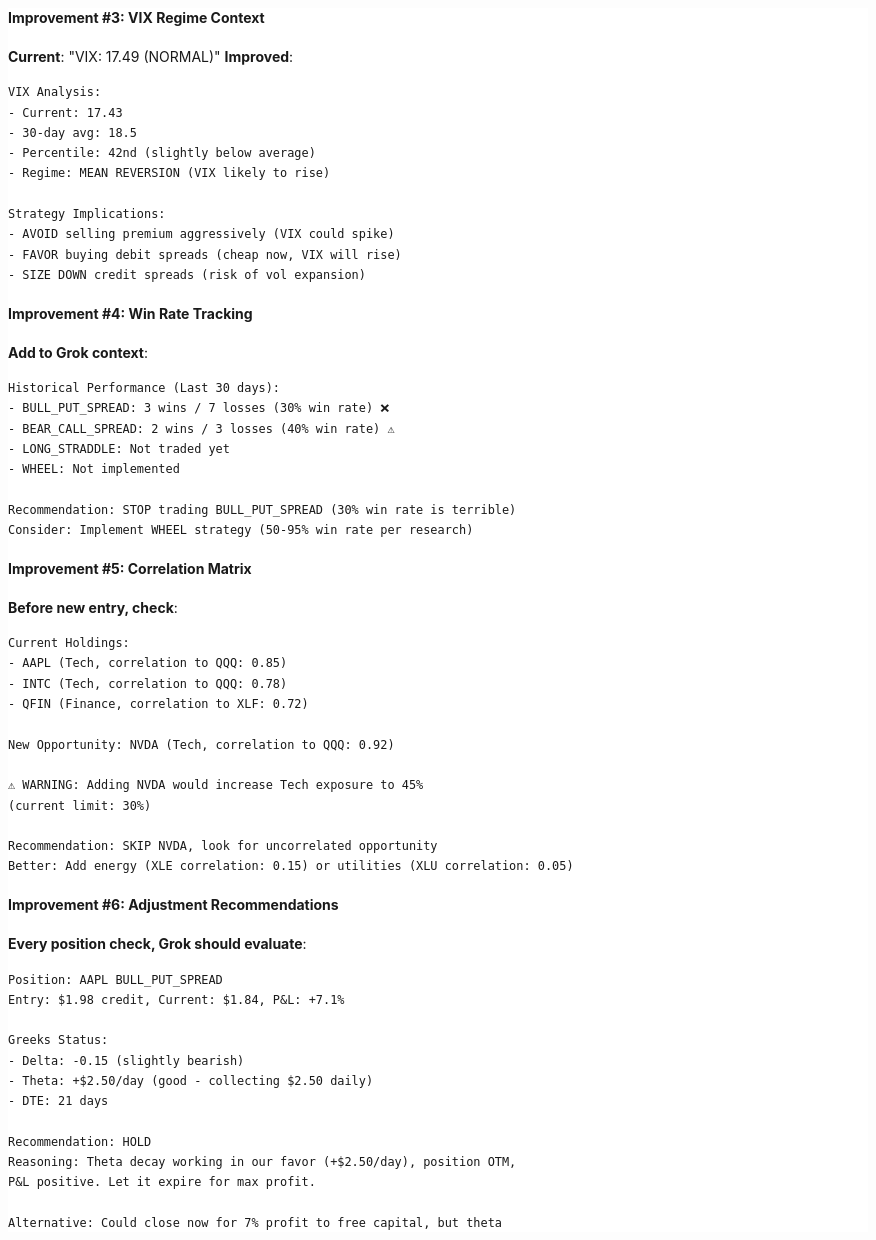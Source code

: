 #### **Improvement #3: VIX Regime Context**

**Current**: "VIX: 17.49 (NORMAL)"
**Improved**:
```
VIX Analysis:
- Current: 17.43
- 30-day avg: 18.5
- Percentile: 42nd (slightly below average)
- Regime: MEAN REVERSION (VIX likely to rise)

Strategy Implications:
- AVOID selling premium aggressively (VIX could spike)
- FAVOR buying debit spreads (cheap now, VIX will rise)
- SIZE DOWN credit spreads (risk of vol expansion)
```

#### **Improvement #4: Win Rate Tracking**

**Add to Grok context**:
```
Historical Performance (Last 30 days):
- BULL_PUT_SPREAD: 3 wins / 7 losses (30% win rate) ❌
- BEAR_CALL_SPREAD: 2 wins / 3 losses (40% win rate) ⚠️
- LONG_STRADDLE: Not traded yet
- WHEEL: Not implemented

Recommendation: STOP trading BULL_PUT_SPREAD (30% win rate is terrible)
Consider: Implement WHEEL strategy (50-95% win rate per research)
```

#### **Improvement #5: Correlation Matrix**

**Before new entry, check**:
```
Current Holdings:
- AAPL (Tech, correlation to QQQ: 0.85)
- INTC (Tech, correlation to QQQ: 0.78)
- QFIN (Finance, correlation to XLF: 0.72)

New Opportunity: NVDA (Tech, correlation to QQQ: 0.92)

⚠️ WARNING: Adding NVDA would increase Tech exposure to 45%
(current limit: 30%)

Recommendation: SKIP NVDA, look for uncorrelated opportunity
Better: Add energy (XLE correlation: 0.15) or utilities (XLU correlation: 0.05)
```

#### **Improvement #6: Adjustment Recommendations**

**Every position check, Grok should evaluate**:
```
Position: AAPL BULL_PUT_SPREAD
Entry: $1.98 credit, Current: $1.84, P&L: +7.1%

Greeks Status:
- Delta: -0.15 (slightly bearish)
- Theta: +$2.50/day (good - collecting $2.50 daily)
- DTE: 21 days

Recommendation: HOLD
Reasoning: Theta decay working in our favor (+$2.50/day), position OTM,
P&L positive. Let it expire for max profit.

Alternative: Could close now for 7% profit to free capital, but theta
```